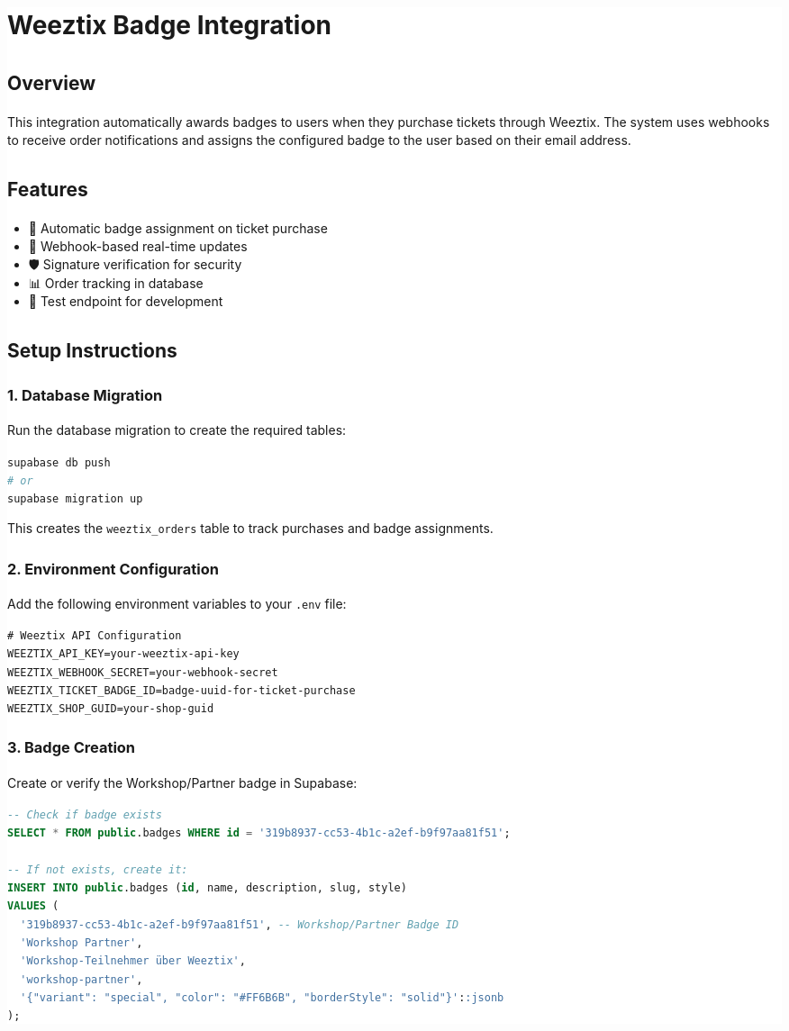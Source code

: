# Weeztix Badge Integration

## Overview
This integration automatically awards badges to users when they purchase tickets through Weeztix. The system uses webhooks to receive order notifications and assigns the configured badge to the user based on their email address.

## Features
- 🎫 Automatic badge assignment on ticket purchase
- 🔄 Webhook-based real-time updates
- 🛡️ Signature verification for security
- 📊 Order tracking in database
- 🧪 Test endpoint for development

## Setup Instructions

### 1. Database Migration
Run the database migration to create the required tables:
```bash
supabase db push
# or
supabase migration up
```

This creates the `weeztix_orders` table to track purchases and badge assignments.

### 2. Environment Configuration
Add the following environment variables to your `.env` file:

```env
# Weeztix API Configuration
WEEZTIX_API_KEY=your-weeztix-api-key
WEEZTIX_WEBHOOK_SECRET=your-webhook-secret
WEEZTIX_TICKET_BADGE_ID=badge-uuid-for-ticket-purchase
WEEZTIX_SHOP_GUID=your-shop-guid
```

### 3. Badge Creation
Create or verify the Workshop/Partner badge in Supabase:

```sql
-- Check if badge exists
SELECT * FROM public.badges WHERE id = '319b8937-cc53-4b1c-a2ef-b9f97aa81f51';

-- If not exists, create it:
INSERT INTO public.badges (id, name, description, slug, style)
VALUES (
  '319b8937-cc53-4b1c-a2ef-b9f97aa81f51', -- Workshop/Partner Badge ID
  'Workshop Partner',
  'Workshop-Teilnehmer über Weeztix',
  'workshop-partner',
  '{"variant": "special", "color": "#FF6B6B", "borderStyle": "solid"}'::jsonb
);
```
